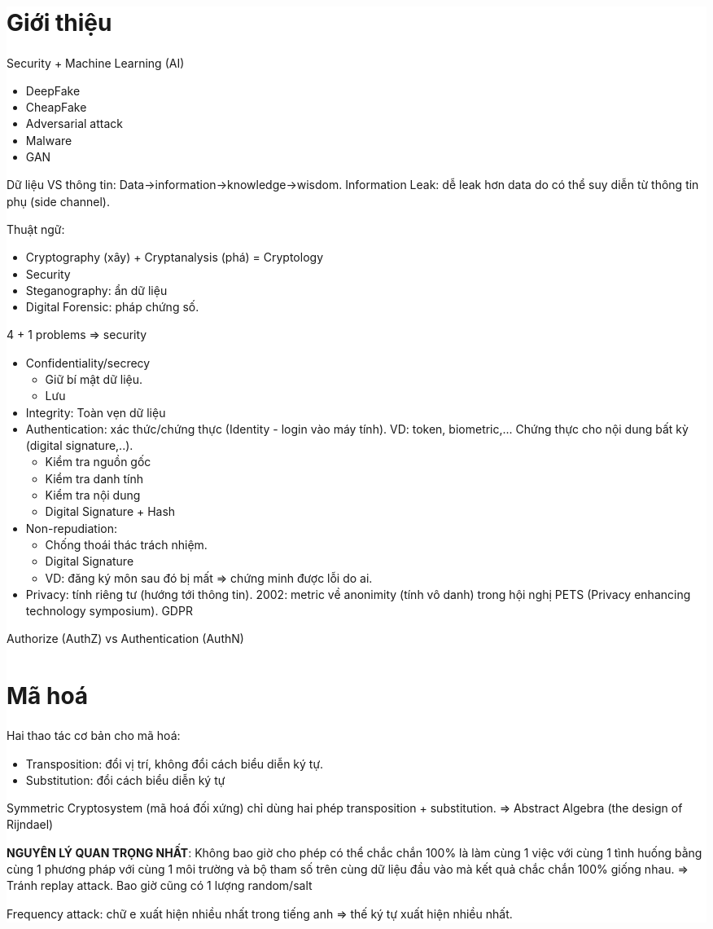 # Giới thiệu
Security + Machine Learning (AI)
- DeepFake
- CheapFake
- Adversarial attack
- Malware
- GAN

Dữ liệu VS thông tin: Data->information->knowledge->wisdom. Information Leak: dễ leak hơn data do có thể suy diễn từ thông tin phụ (side channel).

Thuật ngữ:
- Cryptography (xây) + Cryptanalysis (phá) = Cryptology
- Security
- Steganography: ẩn dữ liệu
- Digital Forensic: pháp chứng số.

4 + 1 problems => security
- Confidentiality/secrecy
  - Giữ bí mật dữ liệu.
  - Lưu
- Integrity: Toàn vẹn dữ liệu
- Authentication: xác thức/chứng thực (Identity - login vào máy tính). VD: token, biometric,... Chứng thực cho nội dung bất kỳ (digital signature,..).
  - Kiểm tra nguồn gốc
  - Kiểm tra danh tính
  - Kiểm tra nội dung
  - Digital Signature + Hash
- Non-repudiation: 
  - Chống thoái thác trách nhiệm. 
  - Digital Signature
  - VD: đăng ký môn sau đó bị mất => chứng minh được lỗi do ai.
- Privacy: tính riêng tư (hướng tới thông tin). 2002: metric về anonimity (tính vô danh) trong hội nghị PETS (Privacy enhancing technology symposium). GDPR

Authorize (AuthZ) vs Authentication (AuthN)

# Mã hoá
Hai thao tác cơ bản cho mã hoá:

- Transposition: đổi vị trí, không đổi cách biểu diễn ký tự.
- Substitution: đổi cách biểu diễn ký tự

Symmetric Cryptosystem (mã hoá đối xứng) chỉ dùng hai phép transposition + substitution.
=> Abstract Algebra (the design of Rijndael)

**NGUYÊN LÝ QUAN TRỌNG NHẤT**: Không bao giờ cho phép có thể chắc chắn 100% là làm cùng 1 việc với cùng 1 tình huống bằng cùng 1 phương pháp với cùng 1 môi trường và bộ tham số trên cùng dữ liệu đầu vào mà kết quả chắc chắn 100% giống nhau.
=> Tránh replay attack. Bao giờ cũng có 1 lượng random/salt

Frequency attack: chữ e xuất hiện nhiều nhất trong tiếng anh => thế ký tự xuất hiện nhiều nhất.
